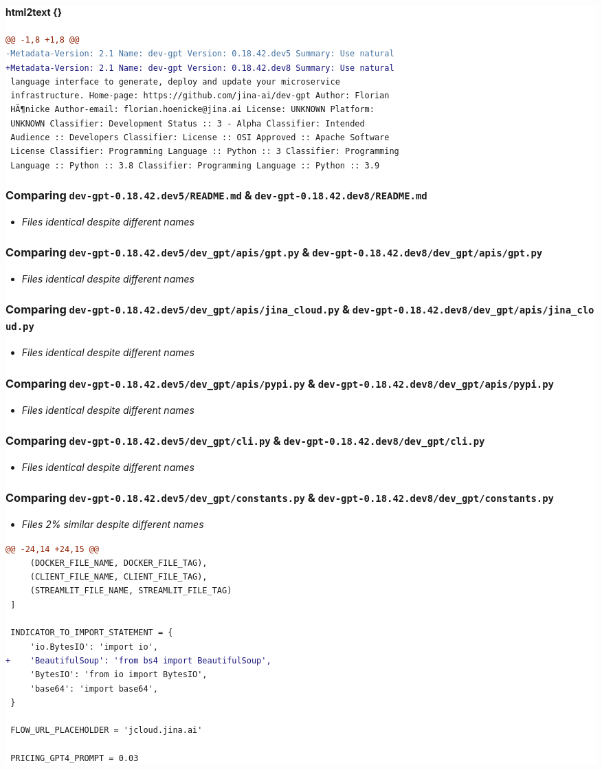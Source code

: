 #### html2text {}

```diff
@@ -1,8 +1,8 @@
-Metadata-Version: 2.1 Name: dev-gpt Version: 0.18.42.dev5 Summary: Use natural
+Metadata-Version: 2.1 Name: dev-gpt Version: 0.18.42.dev8 Summary: Use natural
 language interface to generate, deploy and update your microservice
 infrastructure. Home-page: https://github.com/jina-ai/dev-gpt Author: Florian
 HÃ¶nicke Author-email: florian.hoenicke@jina.ai License: UNKNOWN Platform:
 UNKNOWN Classifier: Development Status :: 3 - Alpha Classifier: Intended
 Audience :: Developers Classifier: License :: OSI Approved :: Apache Software
 License Classifier: Programming Language :: Python :: 3 Classifier: Programming
 Language :: Python :: 3.8 Classifier: Programming Language :: Python :: 3.9
```

### Comparing `dev-gpt-0.18.42.dev5/README.md` & `dev-gpt-0.18.42.dev8/README.md`

 * *Files identical despite different names*

### Comparing `dev-gpt-0.18.42.dev5/dev_gpt/apis/gpt.py` & `dev-gpt-0.18.42.dev8/dev_gpt/apis/gpt.py`

 * *Files identical despite different names*

### Comparing `dev-gpt-0.18.42.dev5/dev_gpt/apis/jina_cloud.py` & `dev-gpt-0.18.42.dev8/dev_gpt/apis/jina_cloud.py`

 * *Files identical despite different names*

### Comparing `dev-gpt-0.18.42.dev5/dev_gpt/apis/pypi.py` & `dev-gpt-0.18.42.dev8/dev_gpt/apis/pypi.py`

 * *Files identical despite different names*

### Comparing `dev-gpt-0.18.42.dev5/dev_gpt/cli.py` & `dev-gpt-0.18.42.dev8/dev_gpt/cli.py`

 * *Files identical despite different names*

### Comparing `dev-gpt-0.18.42.dev5/dev_gpt/constants.py` & `dev-gpt-0.18.42.dev8/dev_gpt/constants.py`

 * *Files 2% similar despite different names*

```diff
@@ -24,14 +24,15 @@
     (DOCKER_FILE_NAME, DOCKER_FILE_TAG),
     (CLIENT_FILE_NAME, CLIENT_FILE_TAG),
     (STREAMLIT_FILE_NAME, STREAMLIT_FILE_TAG)
 ]
 
 INDICATOR_TO_IMPORT_STATEMENT = {
     'io.BytesIO': 'import io',
+    'BeautifulSoup': 'from bs4 import BeautifulSoup',
     'BytesIO': 'from io import BytesIO',
     'base64': 'import base64',
 }
 
 FLOW_URL_PLACEHOLDER = 'jcloud.jina.ai'
 
 PRICING_GPT4_PROMPT = 0.03
```
